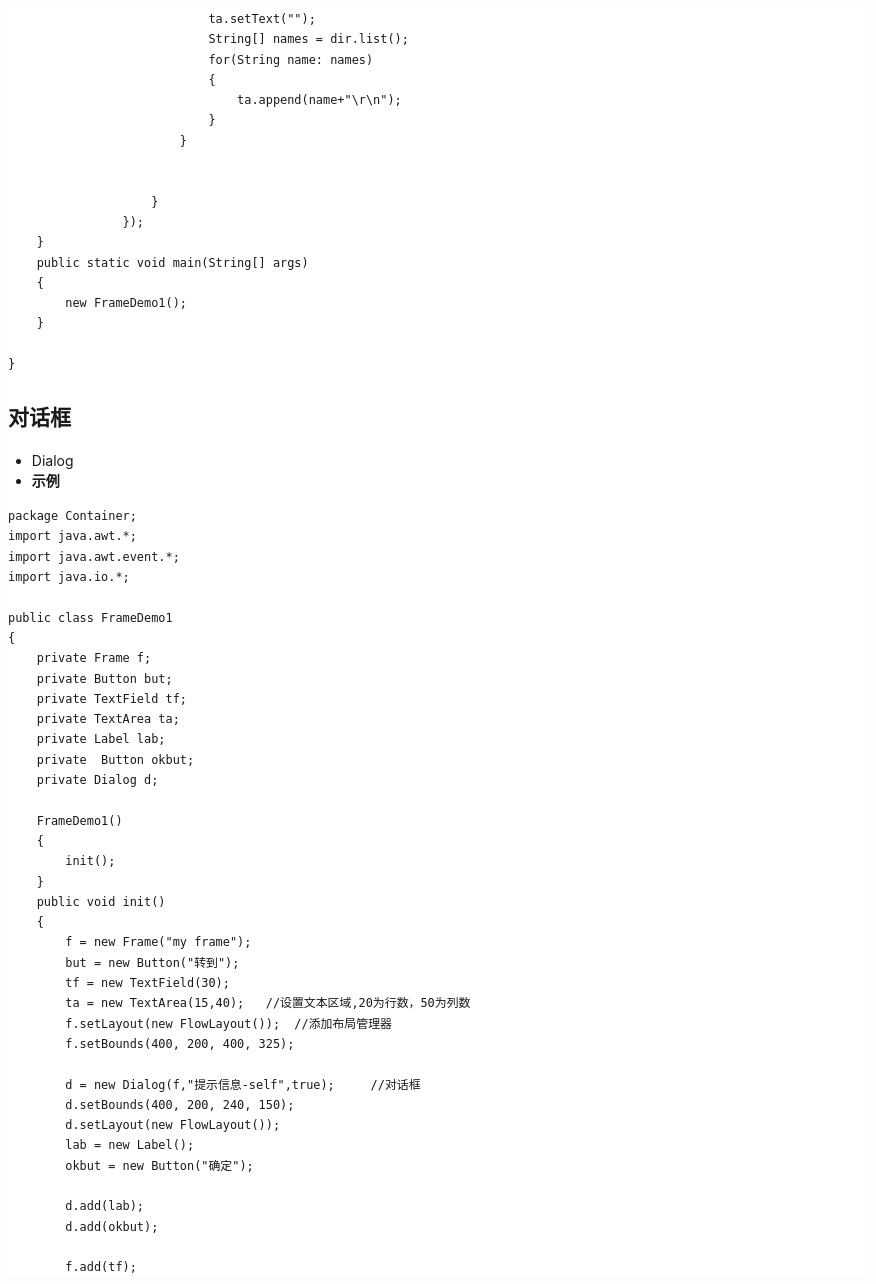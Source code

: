 ```
							ta.setText("");
							String[] names = dir.list();
							for(String name: names)
							{
								ta.append(name+"\r\n");
							}
						}
						
						
					}
				});
	}
	public static void main(String[] args) 
	{
		new FrameDemo1();
	}
	
}

```
## 对话框
- Dialog
- **示例**
```
package Container;
import java.awt.*;
import java.awt.event.*;
import java.io.*;

public class FrameDemo1
{
	private Frame f;
	private Button but;
	private TextField tf;
	private TextArea ta;
	private Label lab; 
	private  Button okbut;
	private Dialog d;
	
	FrameDemo1()
	{
		init();
	}
	public void init()
	{
		f = new Frame("my frame");
		but = new Button("转到");
		tf = new TextField(30);
		ta = new TextArea(15,40);	//设置文本区域,20为行数，50为列数
		f.setLayout(new FlowLayout());	//添加布局管理器
		f.setBounds(400, 200, 400, 325);
		
		d = new Dialog(f,"提示信息-self",true);		//对话框
		d.setBounds(400, 200, 240, 150);
		d.setLayout(new FlowLayout());
		lab = new Label();
		okbut = new Button("确定");
		
		d.add(lab);
		d.add(okbut);
		
		f.add(tf);
```